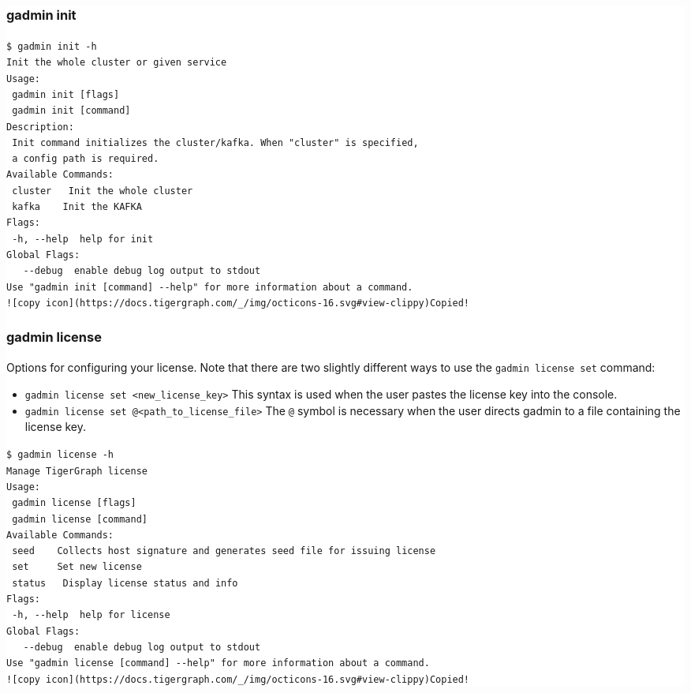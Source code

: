### [](https://docs.tigergraph.com/tigergraph-server/3.6/system-management/management-commands#_gadmin_init)gadmin init
```
$ gadmin init -h
Init the whole cluster or given service
Usage:
 gadmin init [flags]
 gadmin init [command]
Description:
 Init command initializes the cluster/kafka. When "cluster" is specified,
 a config path is required.
Available Commands:
 cluster   Init the whole cluster
 kafka    Init the KAFKA
Flags:
 -h, --help  help for init
Global Flags:
   --debug  enable debug log output to stdout
Use "gadmin init [command] --help" for more information about a command.
![copy icon](https://docs.tigergraph.com/_/img/octicons-16.svg#view-clippy)Copied!

```

### [](https://docs.tigergraph.com/tigergraph-server/3.6/system-management/management-commands#_gadmin_license)gadmin license
Options for configuring your license.
Note that there are two slightly different ways to use the `gadmin license set` command:
  * `gadmin license set <new_license_key>` This syntax is used when the user pastes the license key into the console.
  * `gadmin license set @<path_to_license_file>` The `@` symbol is necessary when the user directs gadmin to a file containing the license key.


```
$ gadmin license -h
Manage TigerGraph license
Usage:
 gadmin license [flags]
 gadmin license [command]
Available Commands:
 seed    Collects host signature and generates seed file for issuing license
 set     Set new license
 status   Display license status and info
Flags:
 -h, --help  help for license
Global Flags:
   --debug  enable debug log output to stdout
Use "gadmin license [command] --help" for more information about a command.
![copy icon](https://docs.tigergraph.com/_/img/octicons-16.svg#view-clippy)Copied!

```
